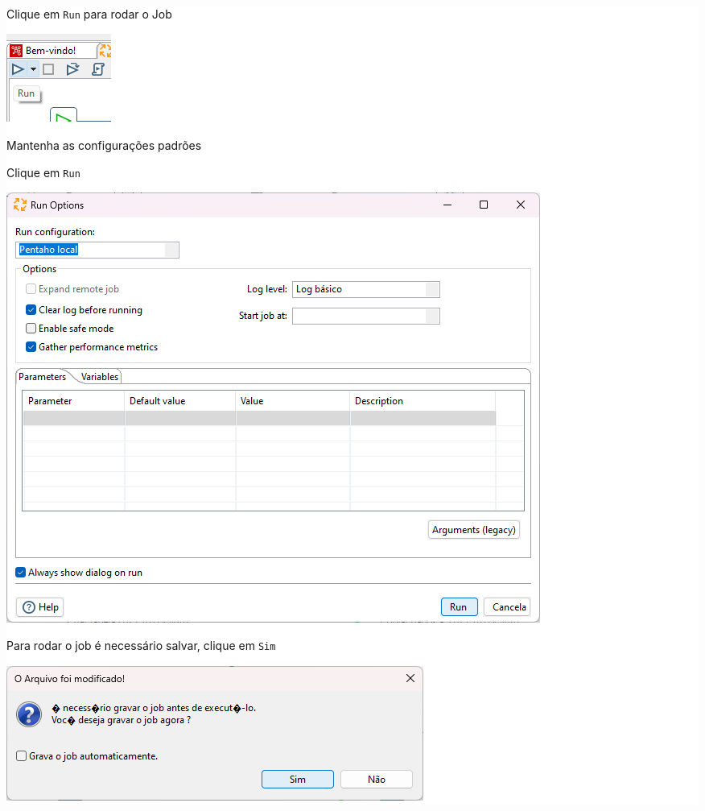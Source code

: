 
Clique em `Run` para rodar o Job

![Untitled](/Imagens/Untitled%20164.png)

Mantenha as configurações padrões

Clique em `Run`

![Untitled](/Imagens/Untitled%20165.png)

Para rodar o job é necessário salvar, clique em `Sim`

![Untitled](/Imagens/Untitled%20166.png)
